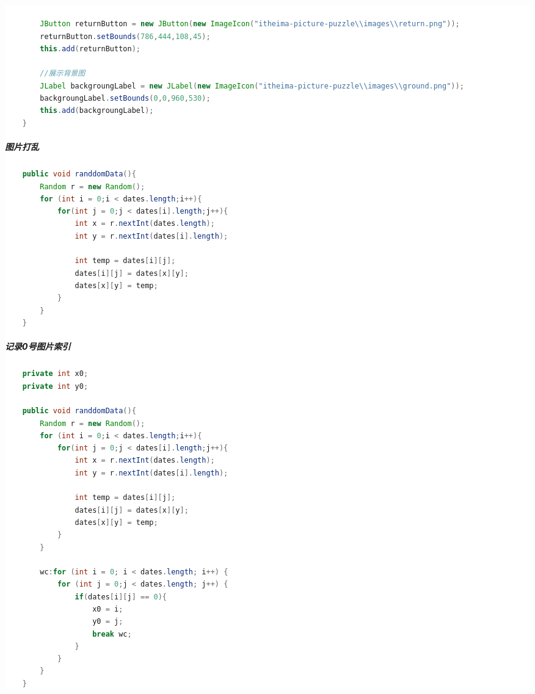 ```java

        JButton returnButton = new JButton(new ImageIcon("itheima-picture-puzzle\\images\\return.png"));
        returnButton.setBounds(786,444,108,45);
        this.add(returnButton);

        //展示背景图
        JLabel backgroungLabel = new JLabel(new ImageIcon("itheima-picture-puzzle\\images\\ground.png"));
        backgroungLabel.setBounds(0,0,960,530);
        this.add(backgroungLabel);
    }
```



##### 图片打乱

```java
    public void randdomData(){
        Random r = new Random();
        for (int i = 0;i < dates.length;i++){
            for(int j = 0;j < dates[i].length;j++){
                int x = r.nextInt(dates.length);
                int y = r.nextInt(dates[i].length);

                int temp = dates[i][j];
                dates[i][j] = dates[x][y];
                dates[x][y] = temp;
            }
        }
    }
```



##### 记录0号图片索引

```java
    private int x0;
    private int y0;

    public void randdomData(){
        Random r = new Random();
        for (int i = 0;i < dates.length;i++){
            for(int j = 0;j < dates[i].length;j++){
                int x = r.nextInt(dates.length);
                int y = r.nextInt(dates[i].length);

                int temp = dates[i][j];
                dates[i][j] = dates[x][y];
                dates[x][y] = temp;
            }
        }

        wc:for (int i = 0; i < dates.length; i++) {
            for (int j = 0;j < dates.length; j++) {
                if(dates[i][j] == 0){
                    x0 = i;
                    y0 = j;
                    break wc;
                }
            }
        }
    }
```

